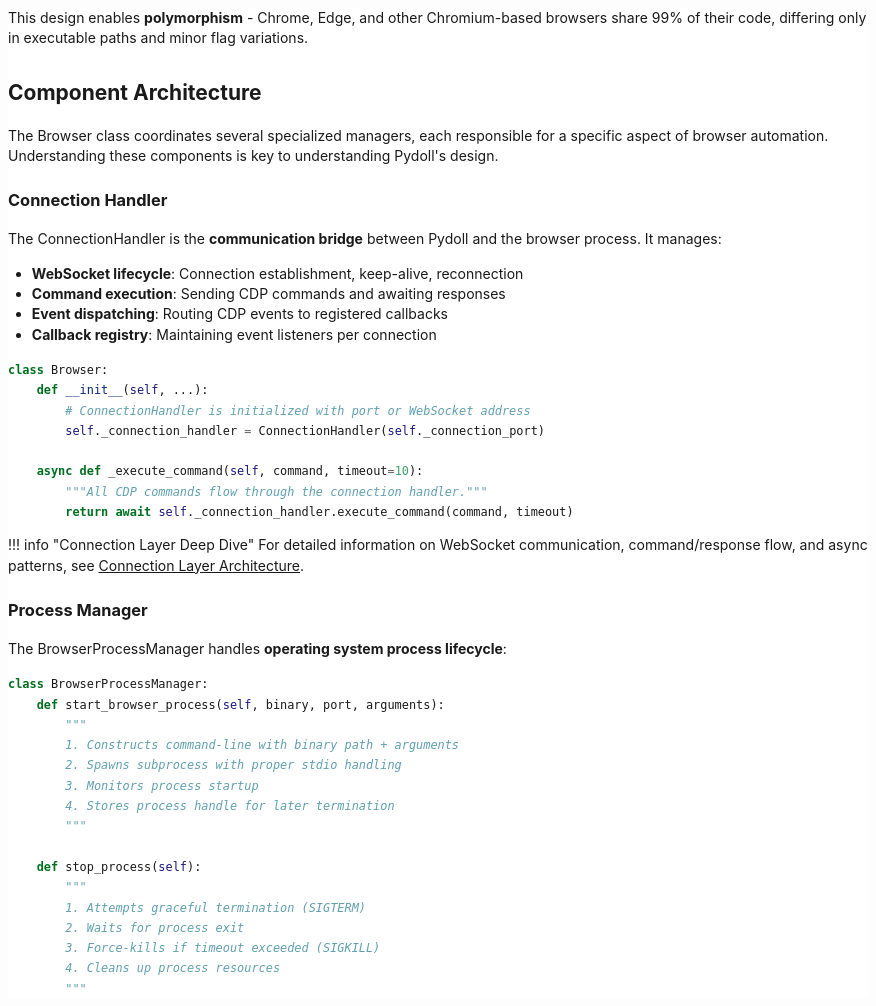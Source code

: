 This design enables **polymorphism** - Chrome, Edge, and other Chromium-based browsers share 99% of their code, differing only in executable paths and minor flag variations.

## Component Architecture

The Browser class coordinates several specialized managers, each responsible for a specific aspect of browser automation. Understanding these components is key to understanding Pydoll's design.

### Connection Handler

The ConnectionHandler is the **communication bridge** between Pydoll and the browser process. It manages:

- **WebSocket lifecycle**: Connection establishment, keep-alive, reconnection
- **Command execution**: Sending CDP commands and awaiting responses
- **Event dispatching**: Routing CDP events to registered callbacks
- **Callback registry**: Maintaining event listeners per connection

```python
class Browser:
    def __init__(self, ...):
        # ConnectionHandler is initialized with port or WebSocket address
        self._connection_handler = ConnectionHandler(self._connection_port)
    
    async def _execute_command(self, command, timeout=10):
        """All CDP commands flow through the connection handler."""
        return await self._connection_handler.execute_command(command, timeout)
```

!!! info "Connection Layer Deep Dive"
    For detailed information on WebSocket communication, command/response flow, and async patterns, see [Connection Layer Architecture](./connection-layer.md).

### Process Manager

The BrowserProcessManager handles **operating system process lifecycle**:

```python
class BrowserProcessManager:
    def start_browser_process(self, binary, port, arguments):
        """
        1. Constructs command-line with binary path + arguments
        2. Spawns subprocess with proper stdio handling
        3. Monitors process startup
        4. Stores process handle for later termination
        """
        
    def stop_process(self):
        """
        1. Attempts graceful termination (SIGTERM)
        2. Waits for process exit
        3. Force-kills if timeout exceeded (SIGKILL)
        4. Cleans up process resources
        """
```
